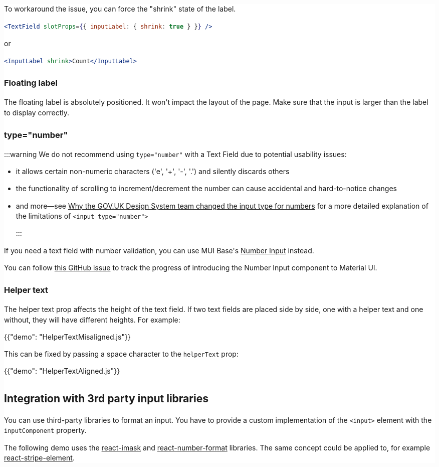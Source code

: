 To workaround the issue, you can force the "shrink" state of the label.

```jsx
<TextField slotProps={{ inputLabel: { shrink: true } }} />
```

or

```jsx
<InputLabel shrink>Count</InputLabel>
```

### Floating label

The floating label is absolutely positioned.
It won't impact the layout of the page.
Make sure that the input is larger than the label to display correctly.

### type="number"

:::warning
We do not recommend using `type="number"` with a Text Field due to potential usability issues:

- it allows certain non-numeric characters ('e', '+', '-', '.') and silently discards others
- the functionality of scrolling to increment/decrement the number can cause accidental and hard-to-notice changes
- and more—see [Why the GOV.UK Design System team changed the input type for numbers](https://technology.blog.gov.uk/2020/02/24/why-the-gov-uk-design-system-team-changed-the-input-type-for-numbers/) for a more detailed explanation of the limitations of `<input type="number">`

  :::

If you need a text field with number validation, you can use MUI Base's [Number Input](https://mui.com/base-ui/react-number-input/) instead.

You can follow [this GitHub issue](https://github.com/mui/material-ui/issues/19154) to track the progress of introducing the Number Input component to Material UI.

### Helper text

The helper text prop affects the height of the text field. If two text fields are placed side by side, one with a helper text and one without, they will have different heights. For example:

{{"demo": "HelperTextMisaligned.js"}}

This can be fixed by passing a space character to the `helperText` prop:

{{"demo": "HelperTextAligned.js"}}

## Integration with 3rd party input libraries

You can use third-party libraries to format an input.
You have to provide a custom implementation of the `<input>` element with the `inputComponent` property.

The following demo uses the [react-imask](https://github.com/uNmAnNeR/imaskjs) and [react-number-format](https://github.com/s-yadav/react-number-format) libraries. The same concept could be applied to, for example [react-stripe-element](https://github.com/mui/material-ui/issues/16037).
